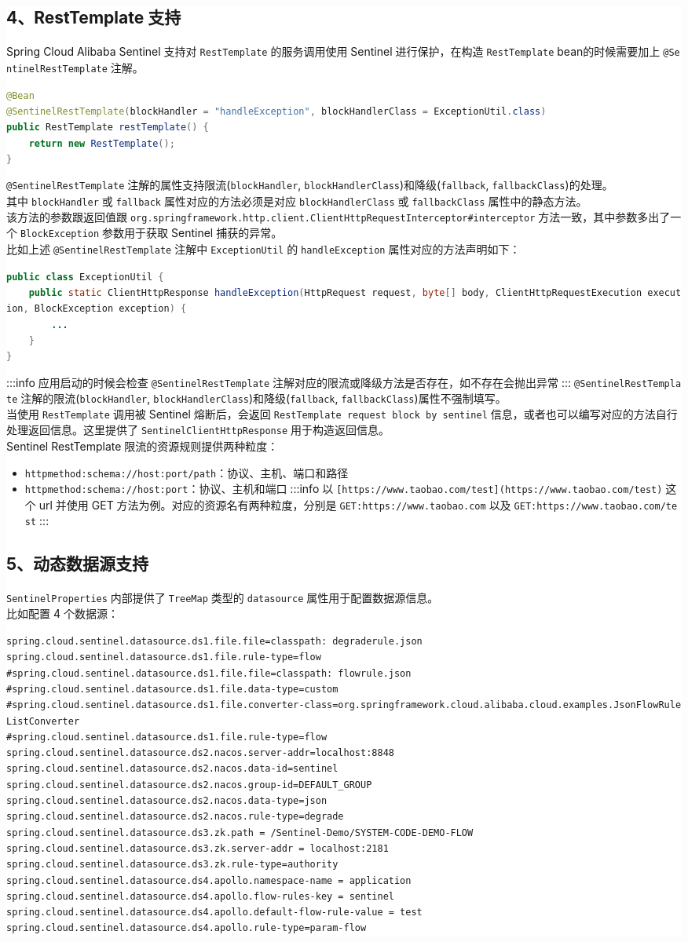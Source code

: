 <a name="0rmJq"></a>
## 4、RestTemplate 支持
Spring Cloud Alibaba Sentinel 支持对 `RestTemplate` 的服务调用使用 Sentinel 进行保护，在构造 `RestTemplate` bean的时候需要加上 `@SentinelRestTemplate` 注解。
```java
@Bean
@SentinelRestTemplate(blockHandler = "handleException", blockHandlerClass = ExceptionUtil.class)
public RestTemplate restTemplate() {
    return new RestTemplate();
}
```
`@SentinelRestTemplate` 注解的属性支持限流(`blockHandler`, `blockHandlerClass`)和降级(`fallback`, `fallbackClass`)的处理。<br />其中 `blockHandler` 或 `fallback` 属性对应的方法必须是对应 `blockHandlerClass` 或 `fallbackClass` 属性中的静态方法。<br />该方法的参数跟返回值跟 `org.springframework.http.client.ClientHttpRequestInterceptor#interceptor` 方法一致，其中参数多出了一个 `BlockException` 参数用于获取 Sentinel 捕获的异常。<br />比如上述 `@SentinelRestTemplate` 注解中 `ExceptionUtil` 的 `handleException` 属性对应的方法声明如下：
```java
public class ExceptionUtil {
    public static ClientHttpResponse handleException(HttpRequest request, byte[] body, ClientHttpRequestExecution execution, BlockException exception) {
        ...
    }
}
```
:::info
应用启动的时候会检查 `@SentinelRestTemplate` 注解对应的限流或降级方法是否存在，如不存在会抛出异常
:::
`@SentinelRestTemplate` 注解的限流(`blockHandler`, `blockHandlerClass`)和降级(`fallback`, `fallbackClass`)属性不强制填写。<br />当使用 `RestTemplate` 调用被 Sentinel 熔断后，会返回 `RestTemplate request block by sentinel` 信息，或者也可以编写对应的方法自行处理返回信息。这里提供了 `SentinelClientHttpResponse` 用于构造返回信息。<br />Sentinel RestTemplate 限流的资源规则提供两种粒度：

- `httpmethod:schema://host:port/path`：协议、主机、端口和路径
- `httpmethod:schema://host:port`：协议、主机和端口
:::info
以 `[https://www.taobao.com/test](https://www.taobao.com/test)` 这个 url 并使用 GET 方法为例。对应的资源名有两种粒度，分别是 `GET:https://www.taobao.com` 以及 `GET:https://www.taobao.com/test`
:::
<a name="Q3z64"></a>
## 5、动态数据源支持
`SentinelProperties` 内部提供了 `TreeMap` 类型的 `datasource` 属性用于配置数据源信息。<br />比如配置 4 个数据源：
```
spring.cloud.sentinel.datasource.ds1.file.file=classpath: degraderule.json
spring.cloud.sentinel.datasource.ds1.file.rule-type=flow
#spring.cloud.sentinel.datasource.ds1.file.file=classpath: flowrule.json
#spring.cloud.sentinel.datasource.ds1.file.data-type=custom
#spring.cloud.sentinel.datasource.ds1.file.converter-class=org.springframework.cloud.alibaba.cloud.examples.JsonFlowRuleListConverter
#spring.cloud.sentinel.datasource.ds1.file.rule-type=flow
spring.cloud.sentinel.datasource.ds2.nacos.server-addr=localhost:8848
spring.cloud.sentinel.datasource.ds2.nacos.data-id=sentinel
spring.cloud.sentinel.datasource.ds2.nacos.group-id=DEFAULT_GROUP
spring.cloud.sentinel.datasource.ds2.nacos.data-type=json
spring.cloud.sentinel.datasource.ds2.nacos.rule-type=degrade
spring.cloud.sentinel.datasource.ds3.zk.path = /Sentinel-Demo/SYSTEM-CODE-DEMO-FLOW
spring.cloud.sentinel.datasource.ds3.zk.server-addr = localhost:2181
spring.cloud.sentinel.datasource.ds3.zk.rule-type=authority
spring.cloud.sentinel.datasource.ds4.apollo.namespace-name = application
spring.cloud.sentinel.datasource.ds4.apollo.flow-rules-key = sentinel
spring.cloud.sentinel.datasource.ds4.apollo.default-flow-rule-value = test
spring.cloud.sentinel.datasource.ds4.apollo.rule-type=param-flow
```